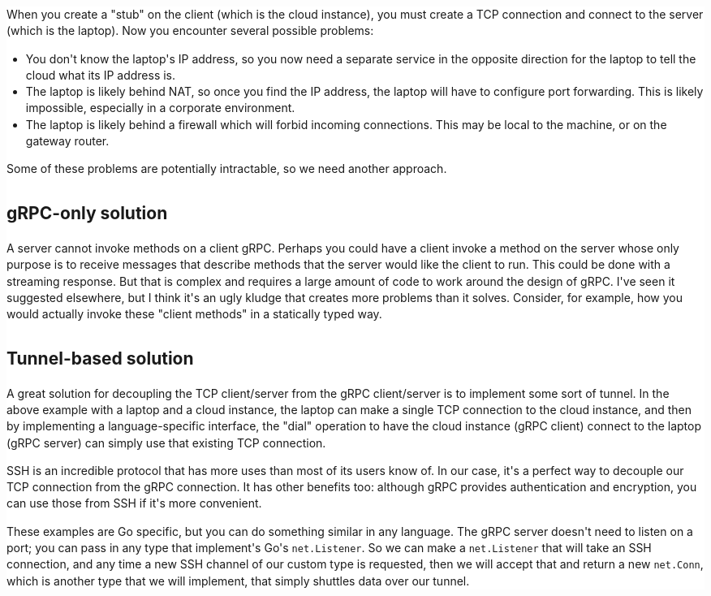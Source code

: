 When you create a "stub" on the client (which is the cloud instance),
you must create a TCP connection and connect to the server (which is
the laptop). Now you encounter several possible problems:

* You don't know the laptop's IP address, so you now need a separate
  service in the opposite direction for the laptop to tell the cloud
  what its IP address is.
* The laptop is likely behind NAT, so once you find the IP address, the
  laptop will have to configure port forwarding. This is likely
  impossible, especially in a corporate environment.
* The laptop is likely behind a firewall which will forbid incoming
  connections. This may be local to the machine, or on the gateway
  router.

Some of these problems are potentially intractable, so we need another
approach.

## gRPC-only solution

A server cannot invoke methods on a client gRPC. Perhaps you could
have a client invoke a method on the server whose only purpose is to
receive messages that describe methods that the server would like the
client to run. This could be done with a streaming response. But that
is complex and requires a large amount of code to work around the
design of gRPC. I've seen it suggested elsewhere, but I think it's an
ugly kludge that creates more problems than it solves. Consider, for
example, how you would actually invoke these "client methods" in a
statically typed way.

## Tunnel-based solution

A great solution for decoupling the TCP client/server from the gRPC
client/server is to implement some sort of tunnel. In the above
example with a laptop and a cloud instance, the laptop can make a
single TCP connection to the cloud instance, and then by implementing
a language-specific interface, the "dial" operation to have the cloud
instance (gRPC client) connect to the laptop (gRPC server) can simply
use that existing TCP connection.

SSH is an incredible protocol that has more uses than most of its
users know of. In our case, it's a perfect way to decouple our TCP
connection from the gRPC connection. It has other benefits too:
although gRPC provides authentication and encryption, you can use
those from SSH if it's more convenient.

These examples are Go specific, but you can do something similar in
any language. The gRPC server doesn't need to listen on a port; you
can pass in any type that implement's Go's `net.Listener`. So we can
make a `net.Listener` that will take an SSH connection, and any time a
new SSH channel of our custom type is requested, then we will accept
that and return a new `net.Conn`, which is another type that we will
implement, that simply shuttles data over our tunnel.
